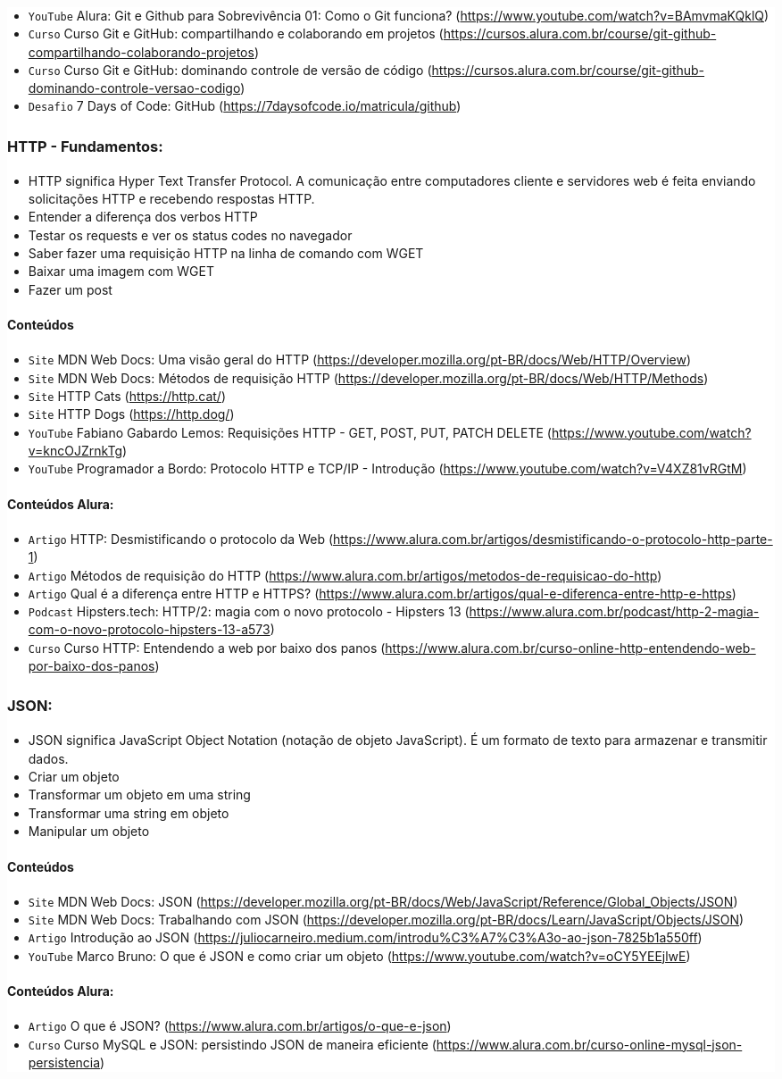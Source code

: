 - `YouTube` Alura: Git e Github para Sobrevivência 01: Como o Git funciona? (https://www.youtube.com/watch?v=BAmvmaKQklQ)
- `Curso` Curso Git e GitHub: compartilhando e colaborando em projetos (https://cursos.alura.com.br/course/git-github-compartilhando-colaborando-projetos)
- `Curso` Curso Git e GitHub: dominando controle de versão de código (https://cursos.alura.com.br/course/git-github-dominando-controle-versao-codigo)
- `Desafio` 7 Days of Code: GitHub (https://7daysofcode.io/matricula/github)

### HTTP - Fundamentos:
- HTTP significa Hyper Text Transfer Protocol. A comunicação entre computadores cliente e servidores web é feita enviando solicitações HTTP e recebendo respostas HTTP.
- Entender a diferença dos verbos HTTP
- Testar os requests e ver os status codes no navegador
- Saber fazer uma requisição HTTP na linha de comando com WGET
- Baixar uma imagem com WGET
- Fazer um post
#### Conteúdos
- `Site` MDN Web Docs: Uma visão geral do HTTP (https://developer.mozilla.org/pt-BR/docs/Web/HTTP/Overview)
- `Site` MDN Web Docs: Métodos de requisição HTTP (https://developer.mozilla.org/pt-BR/docs/Web/HTTP/Methods)
- `Site` HTTP Cats (https://http.cat/)
- `Site` HTTP Dogs (https://http.dog/)
- `YouTube` Fabiano Gabardo Lemos: Requisições HTTP - GET, POST, PUT, PATCH DELETE (https://www.youtube.com/watch?v=kncOJZrnkTg)
- `YouTube` Programador a Bordo: Protocolo HTTP e TCP/IP - Introdução (https://www.youtube.com/watch?v=V4XZ81vRGtM)
#### Conteúdos Alura:
- `Artigo` HTTP: Desmistificando o protocolo da Web (https://www.alura.com.br/artigos/desmistificando-o-protocolo-http-parte-1)
- `Artigo` Métodos de requisição do HTTP (https://www.alura.com.br/artigos/metodos-de-requisicao-do-http)
- `Artigo` Qual é a diferença entre HTTP e HTTPS? (https://www.alura.com.br/artigos/qual-e-diferenca-entre-http-e-https)
- `Podcast` Hipsters.tech: HTTP/2: magia com o novo protocolo - Hipsters 13 (https://www.alura.com.br/podcast/http-2-magia-com-o-novo-protocolo-hipsters-13-a573)
- `Curso` Curso HTTP: Entendendo a web por baixo dos panos (https://www.alura.com.br/curso-online-http-entendendo-web-por-baixo-dos-panos)

### JSON:
- JSON significa JavaScript Object Notation (notação de objeto JavaScript). É um formato de texto para armazenar e transmitir dados.
- Criar um objeto
- Transformar um objeto em uma string
- Transformar uma string em objeto
- Manipular um objeto
#### Conteúdos
- `Site` MDN Web Docs: JSON (https://developer.mozilla.org/pt-BR/docs/Web/JavaScript/Reference/Global_Objects/JSON)
- `Site` MDN Web Docs: Trabalhando com JSON (https://developer.mozilla.org/pt-BR/docs/Learn/JavaScript/Objects/JSON)
- `Artigo` Introdução ao JSON (https://juliocarneiro.medium.com/introdu%C3%A7%C3%A3o-ao-json-7825b1a550ff)
- `YouTube` Marco Bruno: O que é JSON e como criar um objeto (https://www.youtube.com/watch?v=oCY5YEEjlwE)
#### Conteúdos Alura:
- `Artigo` O que é JSON? (https://www.alura.com.br/artigos/o-que-e-json)
- `Curso` Curso MySQL e JSON: persistindo JSON de maneira eficiente (https://www.alura.com.br/curso-online-mysql-json-persistencia)
